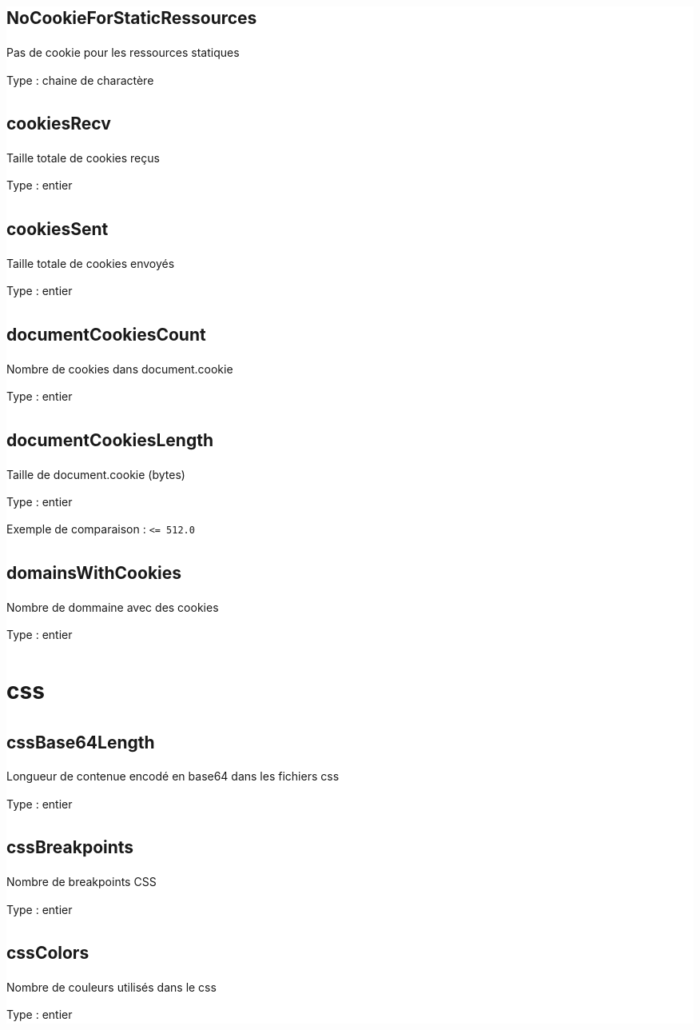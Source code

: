 ## NoCookieForStaticRessources
Pas de cookie pour les ressources statiques

Type : chaine de charactère

## cookiesRecv
Taille totale de cookies reçus

Type : entier

## cookiesSent
Taille totale de cookies envoyés

Type : entier

## documentCookiesCount
Nombre de cookies dans document.cookie

Type : entier

## documentCookiesLength
Taille de document.cookie (bytes)

Type : entier

Exemple de comparaison : `<= 512.0`

## domainsWithCookies
Nombre de dommaine avec des cookies

Type : entier

# css
## cssBase64Length
Longueur de contenue encodé en base64 dans les fichiers css

Type : entier

## cssBreakpoints
Nombre de breakpoints CSS

Type : entier

## cssColors
Nombre de couleurs utilisés dans le css

Type : entier
